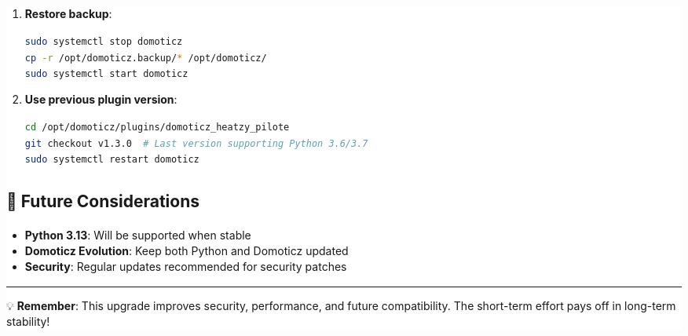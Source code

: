 1. **Restore backup**:
   ```bash
   sudo systemctl stop domoticz
   cp -r /opt/domoticz.backup/* /opt/domoticz/
   sudo systemctl start domoticz
   ```

2. **Use previous plugin version**:
   ```bash
   cd /opt/domoticz/plugins/domoticz_heatzy_pilote
   git checkout v1.3.0  # Last version supporting Python 3.6/3.7
   sudo systemctl restart domoticz
   ```

## 🔮 Future Considerations

- **Python 3.13**: Will be supported when stable
- **Domoticz Evolution**: Keep both Python and Domoticz updated
- **Security**: Regular updates recommended for security patches

---

💡 **Remember**: This upgrade improves security, performance, and future compatibility. The short-term effort pays off in long-term stability!